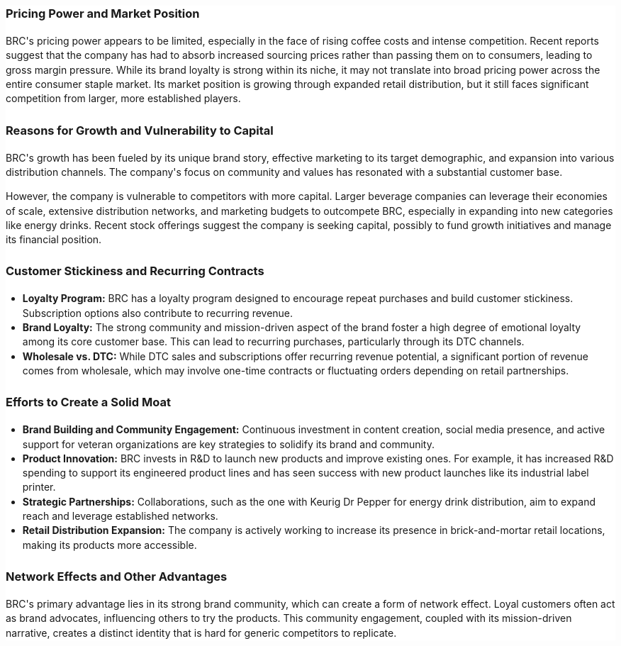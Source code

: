 ### Pricing Power and Market Position

BRC's pricing power appears to be limited, especially in the face of rising coffee costs and intense competition. Recent reports suggest that the company has had to absorb increased sourcing prices rather than passing them on to consumers, leading to gross margin pressure. While its brand loyalty is strong within its niche, it may not translate into broad pricing power across the entire consumer staple market. Its market position is growing through expanded retail distribution, but it still faces significant competition from larger, more established players.

### Reasons for Growth and Vulnerability to Capital

BRC's growth has been fueled by its unique brand story, effective marketing to its target demographic, and expansion into various distribution channels. The company's focus on community and values has resonated with a substantial customer base.

However, the company is vulnerable to competitors with more capital. Larger beverage companies can leverage their economies of scale, extensive distribution networks, and marketing budgets to outcompete BRC, especially in expanding into new categories like energy drinks. Recent stock offerings suggest the company is seeking capital, possibly to fund growth initiatives and manage its financial position.

### Customer Stickiness and Recurring Contracts

*   **Loyalty Program:** BRC has a loyalty program designed to encourage repeat purchases and build customer stickiness. Subscription options also contribute to recurring revenue.
*   **Brand Loyalty:** The strong community and mission-driven aspect of the brand foster a high degree of emotional loyalty among its core customer base. This can lead to recurring purchases, particularly through its DTC channels.
*   **Wholesale vs. DTC:** While DTC sales and subscriptions offer recurring revenue potential, a significant portion of revenue comes from wholesale, which may involve one-time contracts or fluctuating orders depending on retail partnerships.

### Efforts to Create a Solid Moat

*   **Brand Building and Community Engagement:** Continuous investment in content creation, social media presence, and active support for veteran organizations are key strategies to solidify its brand and community.
*   **Product Innovation:** BRC invests in R&D to launch new products and improve existing ones. For example, it has increased R&D spending to support its engineered product lines and has seen success with new product launches like its industrial label printer.
*   **Strategic Partnerships:** Collaborations, such as the one with Keurig Dr Pepper for energy drink distribution, aim to expand reach and leverage established networks.
*   **Retail Distribution Expansion:** The company is actively working to increase its presence in brick-and-mortar retail locations, making its products more accessible.

### Network Effects and Other Advantages

BRC's primary advantage lies in its strong brand community, which can create a form of network effect. Loyal customers often act as brand advocates, influencing others to try the products. This community engagement, coupled with its mission-driven narrative, creates a distinct identity that is hard for generic competitors to replicate.
